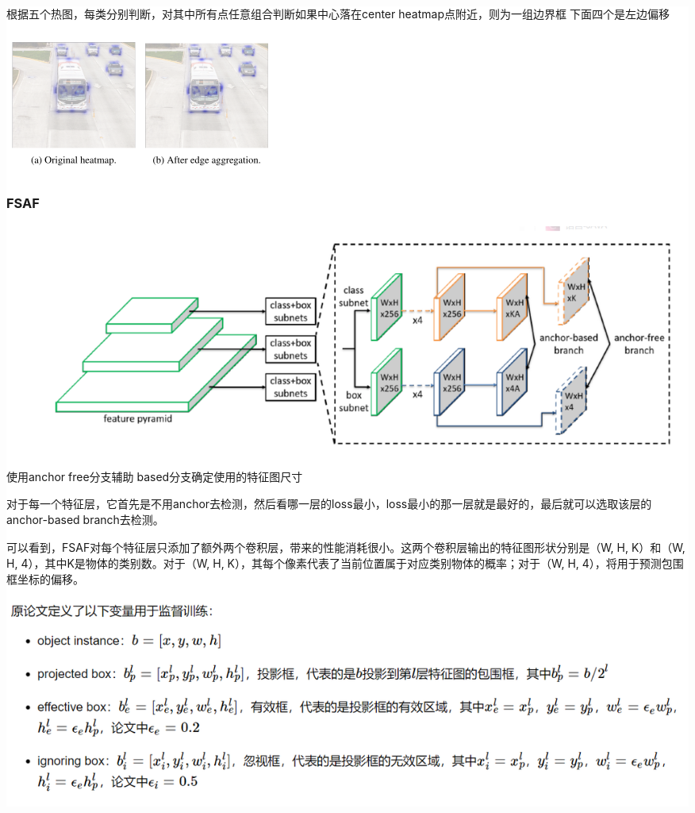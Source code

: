 根据五个热图，每类分别判断，对其中所有点任意组合判断如果中心落在center heatmap点附近，则为一组边界框  下面四个是左边偏移

<img src="目标检测.assets/image-20220506135722652.png" alt="image-20220506135722652" style="zoom:50%;" />

### FSAF

![image-20220506145031935](目标检测.assets/image-20220506145031935.png)

使用anchor free分支辅助 based分支确定使用的特征图尺寸

对于每一个特征层，它首先是不用anchor去检测，然后看哪一层的loss最小，loss最小的那一层就是最好的，最后就可以选取该层的anchor-based branch去检测。

可以看到，FSAF对每个特征层只添加了额外两个卷积层，带来的性能消耗很小。这两个卷积层输出的特征图形状分别是（W, H, K）和（W, H, 4），其中K是物体的类别数。对于（W, H, K），其每个像素代表了当前位置属于对应类别物体的概率；对于（W, H, 4），将用于预测包围框坐标的偏移。

![image-20220506145550260](目标检测.assets/image-20220506145550260.png)
